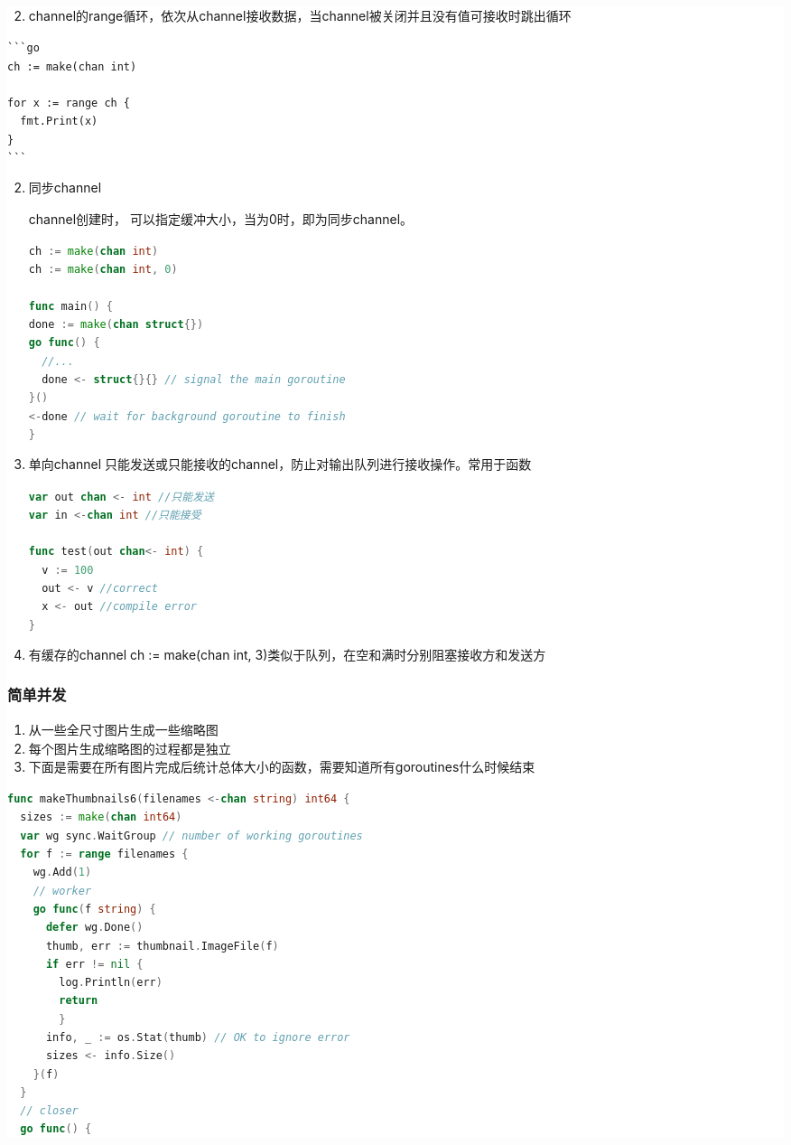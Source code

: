   2. channel的range循环，依次从channel接收数据，当channel被关闭并且没有值可接收时跳出循环

    ```go
    ch := make(chan int)

    for x := range ch {
      fmt.Print(x)
    }
    ```

2. 同步channel

   channel创建时， 可以指定缓冲大小，当为0时，即为同步channel。

   ```go
   ch := make(chan int)
   ch := make(chan int, 0)
   
   func main() {
   done := make(chan struct{})
   go func() {
     //...
     done <- struct{}{} // signal the main goroutine
   }()
   <-done // wait for background goroutine to finish
   }
   ```

5. 单向channel 只能发送或只能接收的channel，防止对输出队列进行接收操作。常用于函数

   ```go
   var out chan <- int //只能发送
   var in <-chan int //只能接受
   
   func test(out chan<- int) {
     v := 100
     out <- v //correct
     x <- out //compile error
   }
   ```
   
6. 有缓存的channel ch := make(chan int, 3)类似于队列，在空和满时分别阻塞接收方和发送方

### 简单并发

1. 从一些全尺寸图片生成一些缩略图
2. 每个图片生成缩略图的过程都是独立
3. 下面是需要在所有图片完成后统计总体大小的函数，需要知道所有goroutines什么时候结束

```go
func makeThumbnails6(filenames <-chan string) int64 {
  sizes := make(chan int64)
  var wg sync.WaitGroup // number of working goroutines
  for f := range filenames {
    wg.Add(1)
    // worker
    go func(f string) {
      defer wg.Done()
      thumb, err := thumbnail.ImageFile(f)
      if err != nil {
        log.Println(err)
        return
    	}
      info, _ := os.Stat(thumb) // OK to ignore error
      sizes <- info.Size()
    }(f)
  }
  // closer
  go func() {
```
